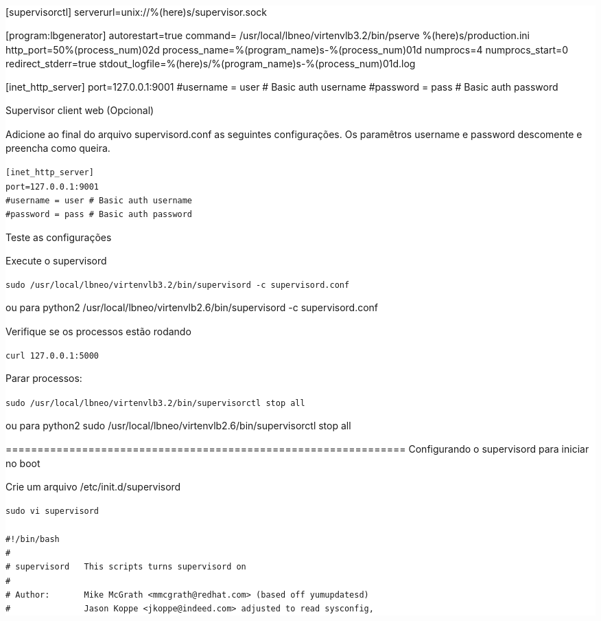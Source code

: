 [supervisorctl]
serverurl=unix://%(here)s/supervisor.sock

[program:lbgenerator]
autorestart=true
command= /usr/local/lbneo/virtenvlb3.2/bin/pserve %(here)s/production.ini http_port=50%(process_num)02d
process_name=%(program_name)s-%(process_num)01d
numprocs=4
numprocs_start=0
redirect_stderr=true
stdout_logfile=%(here)s/%(program_name)s-%(process_num)01d.log

[inet_http_server]
port=127.0.0.1:9001
#username = user # Basic auth username
#password = pass # Basic auth password



Supervisor client web (Opcional)

Adicione ao final do arquivo supervisord.conf as seguintes configurações.
Os paramêtros username e password descomente e preencha como queira.

	[inet_http_server]
	port=127.0.0.1:9001
	#username = user # Basic auth username
	#password = pass # Basic auth password



Teste as configurações

Execute o supervisord

	sudo /usr/local/lbneo/virtenvlb3.2/bin/supervisord -c supervisord.conf
ou para python2
	/usr/local/lbneo/virtenvlb2.6/bin/supervisord -c supervisord.conf

Verifique se os processos estão rodando

	curl 127.0.0.1:5000


Parar processos:

	sudo /usr/local/lbneo/virtenvlb3.2/bin/supervisorctl stop all
ou para python2
	sudo /usr/local/lbneo/virtenvlb2.6/bin/supervisorctl stop all
	



===============================================================
Configurando o supervisord para iniciar no boot

Crie um arquivo  /etc/init.d/supervisord

    sudo vi supervisord

    #!/bin/bash
	#
	# supervisord   This scripts turns supervisord on
	#
	# Author:       Mike McGrath <mmcgrath@redhat.com> (based off yumupdatesd)
	#               Jason Koppe <jkoppe@indeed.com> adjusted to read sysconfig,